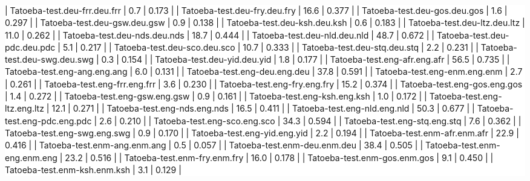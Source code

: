 | Tatoeba-test.deu-frr.deu.frr 	| 0.7 	| 0.173 |
| Tatoeba-test.deu-fry.deu.fry 	| 16.6 	| 0.377 |
| Tatoeba-test.deu-gos.deu.gos 	| 1.6 	| 0.297 |
| Tatoeba-test.deu-gsw.deu.gsw 	| 0.9 	| 0.138 |
| Tatoeba-test.deu-ksh.deu.ksh 	| 0.6 	| 0.183 |
| Tatoeba-test.deu-ltz.deu.ltz 	| 11.0 	| 0.262 |
| Tatoeba-test.deu-nds.deu.nds 	| 18.7 	| 0.444 |
| Tatoeba-test.deu-nld.deu.nld 	| 48.7 	| 0.672 |
| Tatoeba-test.deu-pdc.deu.pdc 	| 5.1 	| 0.217 |
| Tatoeba-test.deu-sco.deu.sco 	| 10.7 	| 0.333 |
| Tatoeba-test.deu-stq.deu.stq 	| 2.2 	| 0.231 |
| Tatoeba-test.deu-swg.deu.swg 	| 0.3 	| 0.154 |
| Tatoeba-test.deu-yid.deu.yid 	| 1.8 	| 0.177 |
| Tatoeba-test.eng-afr.eng.afr 	| 56.5 	| 0.735 |
| Tatoeba-test.eng-ang.eng.ang 	| 6.0 	| 0.131 |
| Tatoeba-test.eng-deu.eng.deu 	| 37.8 	| 0.591 |
| Tatoeba-test.eng-enm.eng.enm 	| 2.7 	| 0.261 |
| Tatoeba-test.eng-frr.eng.frr 	| 3.6 	| 0.230 |
| Tatoeba-test.eng-fry.eng.fry 	| 15.2 	| 0.374 |
| Tatoeba-test.eng-gos.eng.gos 	| 1.4 	| 0.272 |
| Tatoeba-test.eng-gsw.eng.gsw 	| 0.9 	| 0.161 |
| Tatoeba-test.eng-ksh.eng.ksh 	| 1.0 	| 0.172 |
| Tatoeba-test.eng-ltz.eng.ltz 	| 12.1 	| 0.271 |
| Tatoeba-test.eng-nds.eng.nds 	| 16.5 	| 0.411 |
| Tatoeba-test.eng-nld.eng.nld 	| 50.3 	| 0.677 |
| Tatoeba-test.eng-pdc.eng.pdc 	| 2.6 	| 0.210 |
| Tatoeba-test.eng-sco.eng.sco 	| 34.3 	| 0.594 |
| Tatoeba-test.eng-stq.eng.stq 	| 7.6 	| 0.362 |
| Tatoeba-test.eng-swg.eng.swg 	| 0.9 	| 0.170 |
| Tatoeba-test.eng-yid.eng.yid 	| 2.2 	| 0.194 |
| Tatoeba-test.enm-afr.enm.afr 	| 22.9 	| 0.416 |
| Tatoeba-test.enm-ang.enm.ang 	| 0.5 	| 0.057 |
| Tatoeba-test.enm-deu.enm.deu 	| 38.4 	| 0.505 |
| Tatoeba-test.enm-eng.enm.eng 	| 23.2 	| 0.516 |
| Tatoeba-test.enm-fry.enm.fry 	| 16.0 	| 0.178 |
| Tatoeba-test.enm-gos.enm.gos 	| 9.1 	| 0.450 |
| Tatoeba-test.enm-ksh.enm.ksh 	| 3.1 	| 0.129 |